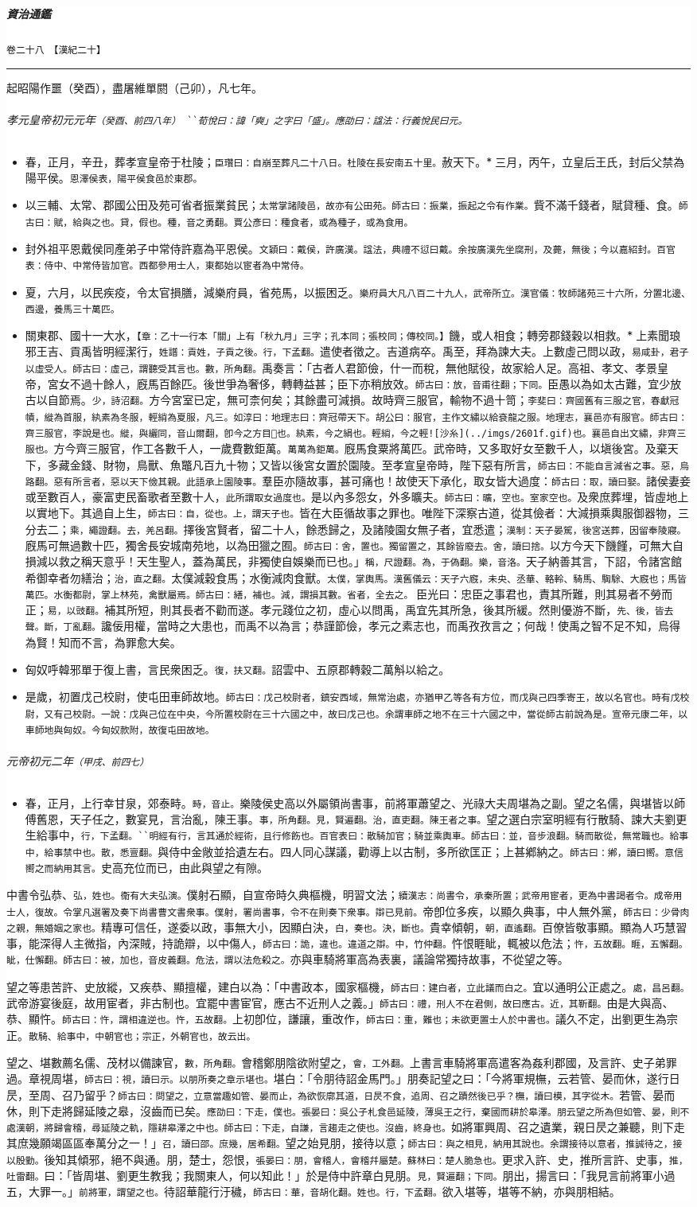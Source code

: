 

##### 資治通鑑

`卷二十八　【漢紀二十】`

* * *

起昭陽作噩（癸酉），盡屠維單閼（己卯），凡七年。

###### 孝元皇帝初元元年`（癸酉、前四八年） ``荀悅曰：諱「奭」之字曰「盛」。應劭曰：諡法：行義悅民曰元。 `

*   春，正月，辛丑，葬孝宣皇帝于杜陵；`臣瓚曰：自崩至葬凡二十八日。杜陵在長安南五十里。`赦天下。*   三月，丙午，立皇后王氏，封后父禁為陽平侯。`恩澤侯表，陽平侯食邑於東郡。`
*   以三輔、太常、郡國公田及苑可省者振業貧民；`太常掌諸陵邑，故亦有公田苑。師古曰：振業，振起之令有作業。`貲不滿千錢者，賦貸種、食。`師古曰：賦，給與之也。貸，假也。種，音之勇翻。賈公彥曰：種食者，或為種子，或為食用。`
*   封外祖平恩戴侯同產弟子中常侍許嘉為平恩侯。`文穎曰：戴侯，許廣漢。諡法，典禮不愆曰戴。余按廣漢先坐腐刑，及薨，無後；今以嘉紹封。百官表：侍中、中常侍皆加官。西都參用士人，東都始以宦者為中常侍。`
*   夏，六月，以民疾疫，令太官損膳，減樂府員，省苑馬，以振困乏。`樂府員大凡八百二十九人，武帝所立。漢官儀：牧師諸苑三十六所，分置北邊、西邊，養馬三十萬匹。`
*   關東郡、國十一大水，`【章：乙十一行本「關」上有「秋九月」三字；孔本同；張校同；傳校同。】`饑，或人相食；轉旁郡錢穀以相救。*   上素聞琅邪王吉、貢禹皆明經潔行，`姓譜：貢姓，子貢之後。行，下孟翻。`遣使者徵之。吉道病卒。禹至，拜為諫大夫。上數虛己問以政，`易咸卦，君子以虛受人。師古曰：虛己，謂聽受其言也。數，所角翻。`禹奏言：「古者人君節儉，什一而稅，無他賦役，故家給人足。高祖、孝文、孝景皇帝，宮女不過十餘人，廐馬百餘匹。後世爭為奢侈，轉轉益甚；臣下亦稍放效。`師古曰：放，音甫往翻；下同。`臣愚以為如太古難，宜少放古以自節焉。`少，詩沼翻。`方今宮室已定，無可柰何矣；其餘盡可減損。故時齊三服官，輸物不過十笥；`李斐曰：齊國舊有三服之官，春獻冠幘，縰為首服，紈素為冬服，輕綃為夏服，凡三。如淳曰：地理志曰：齊冠帶天下。胡公曰：服官，主作文繡以給袞龍之服。地理志，襄邑亦有服官。師古曰：齊三服官，李說是也。縰，與纚同，音山爾翻，卽今之方目𦀟也。紈素，今之絹也。輕綃，今之輕![沙糸](../imgs/2601f.gif)也。襄邑自出文繡，非齊三服也。`方今齊三服官，作工各數千人，一歲費數鉅萬。`萬萬為鉅萬。`廐馬食粟將萬匹。武帝時，又多取好女至數千人，以塡後宮。及棄天下，多藏金錢、財物，鳥獸、魚鼈凡百九十物；又皆以後宮女置於園陵。至孝宣皇帝時，陛下惡有所言，`師古曰：不能自言減省之事。惡，烏路翻。惡有所言者，惡以天下儉其親。此語承上園陵事。`羣臣亦隨故事，甚可痛也！故使天下承化，取女皆大過度：`師古曰：取，讀曰娶。`諸侯妻妾或至數百人，豪富吏民畜歌者至數十人，`此所謂取女過度也。`是以內多怨女，外多曠夫。`師古曰：曠，空也。室家空也。`及衆庶葬埋，皆虛地上以實地下。其過自上生，`師古曰：自，從也。上，謂天子也。`皆在大臣循故事之罪也。唯陛下深察古道，從其儉者：大減損乘輿服御器物，三分去二；`乘，繩證翻。去，羌呂翻。`擇後宮賢者，留二十人，餘悉歸之，及諸陵園女無子者，宜悉遣；`漢制：天子晏駕，後宮送葬，因留奉陵寢。`廐馬可無過數十匹，獨舍長安城南苑地，以為田獵之囿。`師古曰：舍，置也。獨留置之，其餘皆廢去。舍，讀曰捨。`以方今天下饑饉，可無大自損減以救之稱天意乎！天生聖人，蓋為萬民，非獨使自娛樂而已也。」`稱，尺證翻。為，于偽翻。樂，音洛。`天子納善其言，下詔，令諸宮館希御幸者勿繕治；`治，直之翻。`太僕減穀食馬；水衡減肉食獸。`太僕，掌輿馬。漢舊儀云：天子六廐，未央、丞華、輅軨、騎馬、騊駼、大廐也；馬皆萬匹。水衡都尉，掌上林苑，禽獸屬焉。師古曰：繕，補也。減，謂損其數。省者，全去之。`
臣光曰：忠臣之事君也，責其所難，則其易者不勞而正；`易，以豉翻。`補其所短，則其長者不勸而遂。孝元踐位之初，虛心以問禹，禹宜先其所急，後其所緩。然則優游不斷，`先、後，皆去聲。斷，丁亂翻。`讒佞用權，當時之大患也，而禹不以為言；恭謹節儉，孝元之素志也，而禹孜孜言之；何哉！使禹之智不足不知，烏得為賢！知而不言，為罪愈大矣。

*   匈奴呼韓邪單于復上書，言民衆困乏。`復，扶又翻。`詔雲中、五原郡轉穀二萬斛以給之。
*   是歲，初置戊己校尉，使屯田車師故地。`師古曰：戊己校尉者，鎮安西域，無常治處，亦猶甲乙等各有方位，而戊與己四季寄王，故以名官也。時有戊校尉，又有己校尉。一說：戊與己位在中央，今所置校尉在三十六國之中，故曰戊己也。余謂車師之地不在三十六國之中，當從師古前說為是。宣帝元康二年，以車師地與匈奴。今匈奴款附，故復屯田故地。`

###### 元帝初元二年`（甲戌、前四七）`

*   春，正月，上行幸甘泉，郊泰畤。`畤，音止。`樂陵侯史高以外屬領尚書事，前將軍蕭望之、光祿大夫周堪為之副。望之名儒，與堪皆以師傅舊恩，天子任之，數宴見，言治亂，陳王事。`事，所角翻。見，賢遍翻。治，直吏翻。陳王者之事。`望之選白宗室明經有行散騎、諫大夫劉更生給事中，`行，下孟翻。``明經有行，言其通於經術，且行修飭也。百官表曰：散騎加官；騎並乘輿車。師古曰：並，音步浪翻。騎而散從，無常職也。給事中，給事禁中也。散，悉亶翻。`與侍中金敞並拾遺左右。四人同心謀議，勸導上以古制，多所欲匡正；上甚鄕納之。`師古曰：鄕，讀曰嚮。意信嚮之而納用其言。`史高充位而已，由此與望之有隙。

中書令弘恭、`弘，姓也。衞有大夫弘演。`僕射石顯，自宣帝時久典樞機，明習文法；`續漢志：尚書令，承秦所置；武帝用宦者，更為中書謁者令。成帝用士人，復故。令掌凡選署及奏下尚書曹文書衆事。僕射，署尚書事，令不在則奏下衆事。辯已見前。`帝卽位多疾，以顯久典事，中人無外黨，`師古曰：少骨肉之親，無婚姻之家也。`精專可信任，遂委以政，事無大小，因顯白決，`白，奏也。決，斷也。`貴幸傾朝，`朝，直遙翻。`百僚皆敬事顯。顯為人巧慧習事，能深得人主微指，內深賊，持詭辯，以中傷人，`師古曰：詭，違也。違道之辯。中，竹仲翻。`忤恨睚眦，輒被以危法；`忤，五故翻。睚，五懈翻。眦，仕懈翻。師古曰：被，加也，音皮義翻。危法，謂以法危殺之。`亦與車騎將軍高為表裏，議論常獨持故事，不從望之等。

望之等患苦許、史放縱，又疾恭、顯擅權，建白以為：「中書政本，國家樞機，`師古曰：建白者，立此議而白之。`宜以通明公正處之。`處，昌呂翻。`武帝游宴後庭，故用宦者，非古制也。宜罷中書宦官，應古不近刑人之義。」`師古曰：禮，刑人不在君側，故曰應古。近，其靳翻。`由是大與高、恭、顯忤。`師古曰：忤，謂相違逆也。忤，五故翻。`上初卽位，謙讓，重改作，`師古曰：重，難也；未欲更置士人於中書也。`議久不定，出劉更生為宗正。`散騎、給事中，中朝官也；宗正，外朝官也，故云出。`

望之、堪數薦名儒、茂材以備諫官，`數，所角翻。`會稽鄭朋陰欲附望之，`會，工外翻。`上書言車騎將軍高遣客為姦利郡國，及言許、史子弟罪過。章視周堪，`師古曰：視，讀曰示。以朋所奏之章示堪也。`堪白：「令朋待詔金馬門。」朋奏記望之曰：「今將軍規橅，云若管、晏而休，遂行日昃，至周、召乃留乎？`師古曰：問望之，立意當趣如管、晏而止，為欲恢廓其道，日昃不食，追周、召之蹟然後已乎？橅，讀曰模，其字從木。`若管、晏而休，則下走將歸延陵之皋，沒齒而已矣。`應劭曰：下走，僕也。張晏曰：吳公子札食邑延陵，薄吳王之行，棄國而耕於皋澤。朋云望之所為但如管、晏，則不處漢朝，將歸會稽，尋延陵之軌，隱耕皋澤之中也。師古曰：下走，自謙，言趨走之使也。沒齒，終身也。`如將軍興周、召之遺業，親日昃之兼聽，則下走其庶幾願竭區區奉萬分之一！」`召，讀曰邵。庶幾，居希翻。`望之始見朋，接待以意；`師古曰：與之相見，納用其說也。余謂接待以意者，推誠待之，接以殷勤。`後知其傾邪，絕不與通。朋，楚士，怨恨，`張晏曰：朋，會稽人，會稽幷屬楚。蘇林曰：楚人脆急也。`更求入許、史，推所言許、史事，`推，吐雷翻。`曰：「皆周堪、劉更生教我；我關東人，何以知此！」於是侍中許章白見朋。`見，賢遍翻；下同。`朋出，揚言曰：「我見言前將軍小過五，大罪一。」`前將軍，謂望之也。`待詔華龍行汙穢，`師古曰：華，音胡化翻。姓也。行，下孟翻。`欲入堪等，堪等不納，亦與朋相結。
